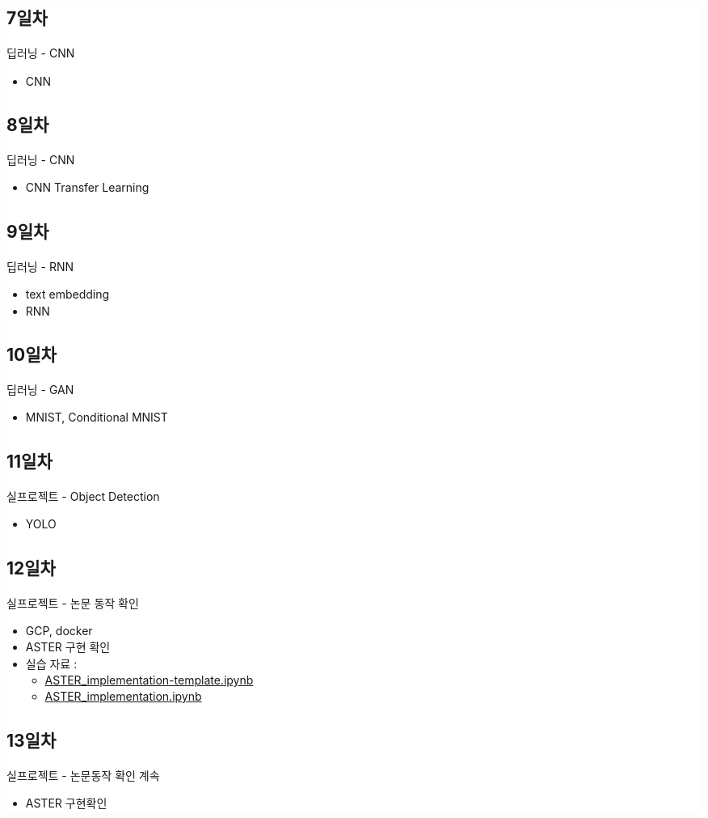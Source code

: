 ## 7일차
딥러닝 - CNN
- CNN

## 8일차
딥러닝 - CNN
- CNN Transfer Learning

## 9일차
딥러닝 - RNN
- text embedding
- RNN

## 10일차
딥러닝 - GAN
- MNIST, Conditional MNIST

## 11일차
실프로젝트 - Object Detection
- YOLO

## 12일차
실프로젝트 - 논문 동작 확인
- GCP, docker
- ASTER 구현 확인
- 실습 자료 :
    - [ASTER_implementation-template.ipynb](ASTER_implementation-template.ipynb)
    - [ASTER_implementation.ipynb](ASTER_implementation.ipynb)
## 13일차
실프로젝트 - 논문동작 확인 계속
- ASTER 구현확인
